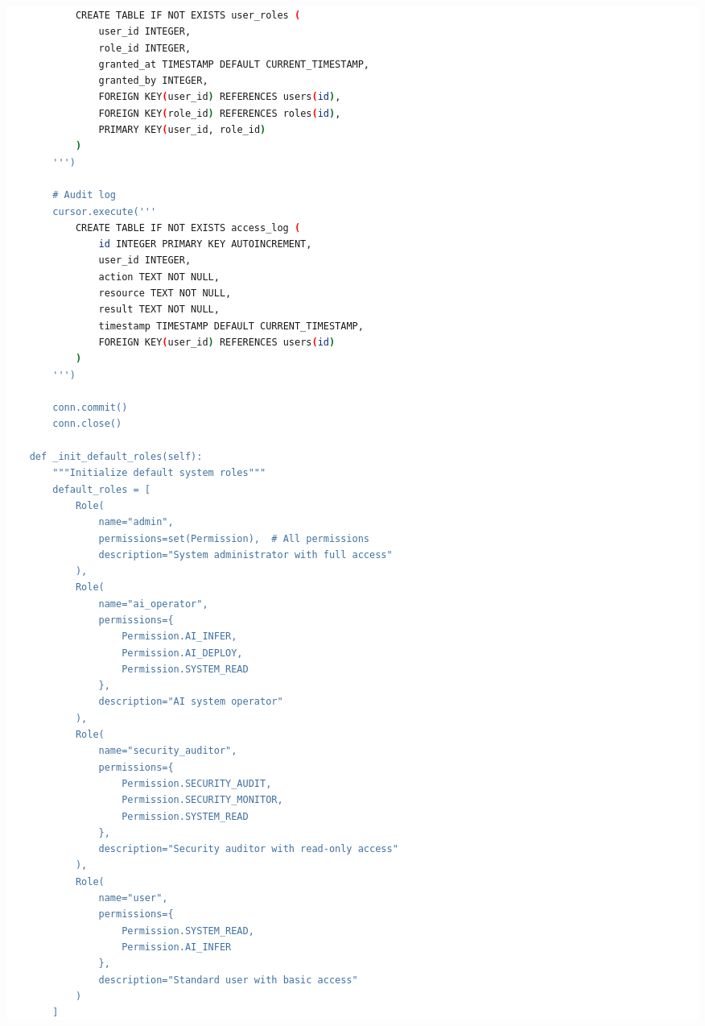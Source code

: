 ```bash
            CREATE TABLE IF NOT EXISTS user_roles (
                user_id INTEGER,
                role_id INTEGER,
                granted_at TIMESTAMP DEFAULT CURRENT_TIMESTAMP,
                granted_by INTEGER,
                FOREIGN KEY(user_id) REFERENCES users(id),
                FOREIGN KEY(role_id) REFERENCES roles(id),
                PRIMARY KEY(user_id, role_id)
            )
        ''')

        # Audit log
        cursor.execute('''
            CREATE TABLE IF NOT EXISTS access_log (
                id INTEGER PRIMARY KEY AUTOINCREMENT,
                user_id INTEGER,
                action TEXT NOT NULL,
                resource TEXT NOT NULL,
                result TEXT NOT NULL,
                timestamp TIMESTAMP DEFAULT CURRENT_TIMESTAMP,
                FOREIGN KEY(user_id) REFERENCES users(id)
            )
        ''')

        conn.commit()
        conn.close()

    def _init_default_roles(self):
        """Initialize default system roles"""
        default_roles = [
            Role(
                name="admin",
                permissions=set(Permission),  # All permissions
                description="System administrator with full access"
            ),
            Role(
                name="ai_operator",
                permissions={
                    Permission.AI_INFER,
                    Permission.AI_DEPLOY,
                    Permission.SYSTEM_READ
                },
                description="AI system operator"
            ),
            Role(
                name="security_auditor",
                permissions={
                    Permission.SECURITY_AUDIT,
                    Permission.SECURITY_MONITOR,
                    Permission.SYSTEM_READ
                },
                description="Security auditor with read-only access"
            ),
            Role(
                name="user",
                permissions={
                    Permission.SYSTEM_READ,
                    Permission.AI_INFER
                },
                description="Standard user with basic access"
            )
        ]

```
